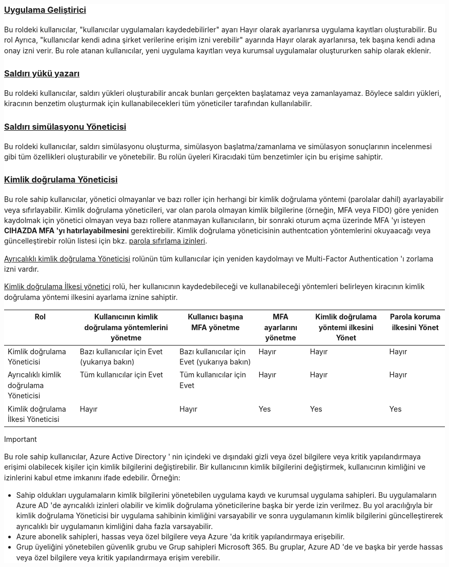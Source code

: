 ### <a name="application-developer"></a>[Uygulama Geliştirici](#application-developer-permissions)

Bu roldeki kullanıcılar, "kullanıcılar uygulamaları kaydedebilirler" ayarı Hayır olarak ayarlanırsa uygulama kayıtları oluşturabilir. Bu rol Ayrıca, "kullanıcılar kendi adına şirket verilerine erişim izni verebilir" ayarında Hayır olarak ayarlanırsa, tek başına kendi adına onay izni verir. Bu role atanan kullanıcılar, yeni uygulama kayıtları veya kurumsal uygulamalar oluştururken sahip olarak eklenir.

### <a name="attack-payload-author"></a>[Saldırı yükü yazarı](#attack-payload-author-permissions)

Bu roldeki kullanıcılar, saldırı yükleri oluşturabilir ancak bunları gerçekten başlatamaz veya zamanlayamaz. Böylece saldırı yükleri, kiracının benzetim oluşturmak için kullanabilecekleri tüm yöneticiler tarafından kullanılabilir.

### <a name="attack-simulation-administrator"></a>[Saldırı simülasyonu Yöneticisi](#attack-simulation-administrator-permissions)

Bu roldeki kullanıcılar, saldırı simülasyonu oluşturma, simülasyon başlatma/zamanlama ve simülasyon sonuçlarının incelenmesi gibi tüm özellikleri oluşturabilir ve yönetebilir. Bu rolün üyeleri Kiracıdaki tüm benzetimler için bu erişime sahiptir.

### <a name="authentication-administrator"></a>[Kimlik doğrulama Yöneticisi](#authentication-administrator-permissions)

Bu role sahip kullanıcılar, yönetici olmayanlar ve bazı roller için herhangi bir kimlik doğrulama yöntemi (parolalar dahil) ayarlayabilir veya sıfırlayabilir. Kimlik doğrulama yöneticileri, var olan parola olmayan kimlik bilgilerine (örneğin, MFA veya FIDO) göre yeniden kaydolmak için yönetici olmayan veya bazı rollere atanmayan kullanıcıların, bir sonraki oturum açma üzerinde MFA 'yı isteyen **CIHAZDA MFA 'yı hatırlayabilmesini** gerektirebilir. Kimlik doğrulama yöneticisinin authentcation yöntemlerini okuyaacağı veya güncelleştirebir rolün listesi için bkz. [parola sıfırlama izinleri](#password-reset-permissions).

[Ayrıcalıklı kimlik doğrulama Yöneticisi](#privileged-authentication-administrator) rolünün tüm kullanıcılar için yeniden kaydolmayı ve Multi-Factor Authentication 'ı zorlama izni vardır.

[Kimlik doğrulama İlkesi yönetici](#authentication-policy-administrator) rolü, her kullanıcının kaydedebileceği ve kullanabileceği yöntemleri belirleyen kiracının kimlik doğrulama yöntemi ilkesini ayarlama iznine sahiptir.

| Rol | Kullanıcının kimlik doğrulama yöntemlerini yönetme | Kullanıcı başına MFA yönetme | MFA ayarlarını yönetme | Kimlik doğrulama yöntemi ilkesini Yönet | Parola koruma ilkesini Yönet |
| ---- | ---- | ---- | ---- | ---- | ---- | 
| Kimlik doğrulama Yöneticisi | Bazı kullanıcılar için Evet (yukarıya bakın) | Bazı kullanıcılar için Evet (yukarıya bakın) | Hayır | Hayır | Hayır | 
| Ayrıcalıklı kimlik doğrulama Yöneticisi| Tüm kullanıcılar için Evet | Tüm kullanıcılar için Evet | Hayır | Hayır | Hayır | 
| Kimlik doğrulama İlkesi Yöneticisi | Hayır |Hayır | Yes | Yes | Yes | 

> [!IMPORTANT]
> Bu role sahip kullanıcılar, Azure Active Directory ' nin içindeki ve dışındaki gizli veya özel bilgilere veya kritik yapılandırmaya erişimi olabilecek kişiler için kimlik bilgilerini değiştirebilir. Bir kullanıcının kimlik bilgilerini değiştirmek, kullanıcının kimliğini ve izinlerini kabul etme imkanını ifade edebilir. Örneğin:
>
>* Sahip oldukları uygulamaların kimlik bilgilerini yönetebilen uygulama kaydı ve kurumsal uygulama sahipleri. Bu uygulamaların Azure AD 'de ayrıcalıklı izinleri olabilir ve kimlik doğrulama yöneticilerine başka bir yerde izin verilmez. Bu yol aracılığıyla bir kimlik doğrulama Yöneticisi bir uygulama sahibinin kimliğini varsayabilir ve sonra uygulamanın kimlik bilgilerini güncelleştirerek ayrıcalıklı bir uygulamanın kimliğini daha fazla varsayabilir.
>* Azure abonelik sahipleri, hassas veya özel bilgilere veya Azure 'da kritik yapılandırmaya erişebilir.
>* Grup üyeliğini yönetebilen güvenlik grubu ve Grup sahipleri Microsoft 365. Bu gruplar, Azure AD 'de ve başka bir yerde hassas veya özel bilgilere veya kritik yapılandırmaya erişim verebilir.